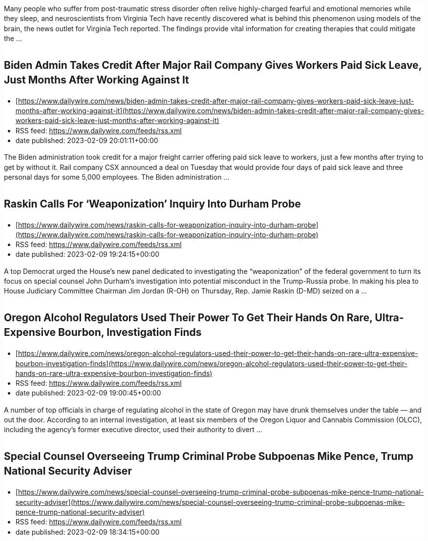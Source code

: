 Many people who suffer from post-traumatic stress disorder often relive highly-charged fearful and emotional memories while they sleep, and neuroscientists from Virginia Tech have recently discovered what is behind this phenomenon using models of the brain, the news outlet for Virginia Tech reported. The findings provide vital information for creating therapies that could mitigate the ...

## Biden Admin Takes Credit After Major Rail Company Gives Workers Paid Sick Leave, Just Months After Working Against It
 - [https://www.dailywire.com/news/biden-admin-takes-credit-after-major-rail-company-gives-workers-paid-sick-leave-just-months-after-working-against-it](https://www.dailywire.com/news/biden-admin-takes-credit-after-major-rail-company-gives-workers-paid-sick-leave-just-months-after-working-against-it)
 - RSS feed: https://www.dailywire.com/feeds/rss.xml
 - date published: 2023-02-09 20:01:11+00:00

The Biden administration took credit for a major freight carrier offering paid sick leave to workers, just a few months after trying to get by without it. Rail company CSX announced a deal on Tuesday that would provide four days of paid sick leave and three personal days for some 5,000 employees. The Biden administration ...

## Raskin Calls For ‘Weaponization’ Inquiry Into Durham Probe
 - [https://www.dailywire.com/news/raskin-calls-for-weaponization-inquiry-into-durham-probe](https://www.dailywire.com/news/raskin-calls-for-weaponization-inquiry-into-durham-probe)
 - RSS feed: https://www.dailywire.com/feeds/rss.xml
 - date published: 2023-02-09 19:24:15+00:00

A top Democrat urged the House&#8217;s new panel dedicated to investigating the &#8220;weaponization&#8221; of the federal government to turn its focus on special counsel John Durham&#8216;s investigation into potential misconduct in the Trump-Russia probe. In making his plea to House Judiciary Committee Chairman Jim Jordan (R-OH) on Thursday, Rep. Jamie Raskin (D-MD) seized on a ...

## Oregon Alcohol Regulators Used Their Power To Get Their Hands On Rare, Ultra-Expensive Bourbon, Investigation Finds
 - [https://www.dailywire.com/news/oregon-alcohol-regulators-used-their-power-to-get-their-hands-on-rare-ultra-expensive-bourbon-investigation-finds](https://www.dailywire.com/news/oregon-alcohol-regulators-used-their-power-to-get-their-hands-on-rare-ultra-expensive-bourbon-investigation-finds)
 - RSS feed: https://www.dailywire.com/feeds/rss.xml
 - date published: 2023-02-09 19:00:45+00:00

A number of top officials in charge of regulating alcohol in the state of Oregon may have drunk themselves under the table — and out the door. According to an internal investigation, at least six members of the Oregon Liquor and Cannabis Commission (OLCC), including the agency&#8217;s former executive director, used their authority to divert ...

## Special Counsel Overseeing Trump Criminal Probe Subpoenas Mike Pence, Trump National Security Adviser
 - [https://www.dailywire.com/news/special-counsel-overseeing-trump-criminal-probe-subpoenas-mike-pence-trump-national-security-adviser](https://www.dailywire.com/news/special-counsel-overseeing-trump-criminal-probe-subpoenas-mike-pence-trump-national-security-adviser)
 - RSS feed: https://www.dailywire.com/feeds/rss.xml
 - date published: 2023-02-09 18:34:15+00:00
